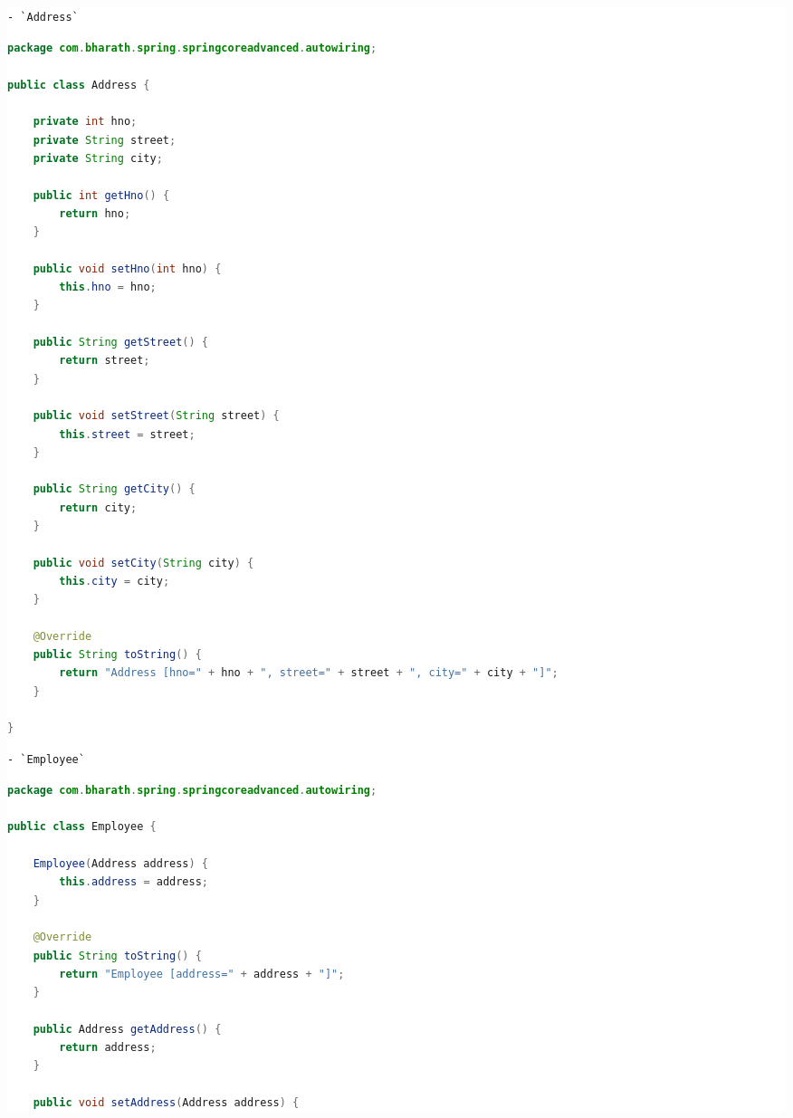     - `Address`

```java
package com.bharath.spring.springcoreadvanced.autowiring;

public class Address {
	
	private int hno;
	private String street;
	private String city;

	public int getHno() {
		return hno;
	}

	public void setHno(int hno) {
		this.hno = hno;
	}

	public String getStreet() {
		return street;
	}

	public void setStreet(String street) {
		this.street = street;
	}

	public String getCity() {
		return city;
	}

	public void setCity(String city) {
		this.city = city;
	}
	
	@Override
	public String toString() {
		return "Address [hno=" + hno + ", street=" + street + ", city=" + city + "]";
	}

}

```

    - `Employee`

```java
package com.bharath.spring.springcoreadvanced.autowiring;

public class Employee {

	Employee(Address address) {
		this.address = address;
	}

	@Override
	public String toString() {
		return "Employee [address=" + address + "]";
	}

	public Address getAddress() {
		return address;
	}

	public void setAddress(Address address) {
```